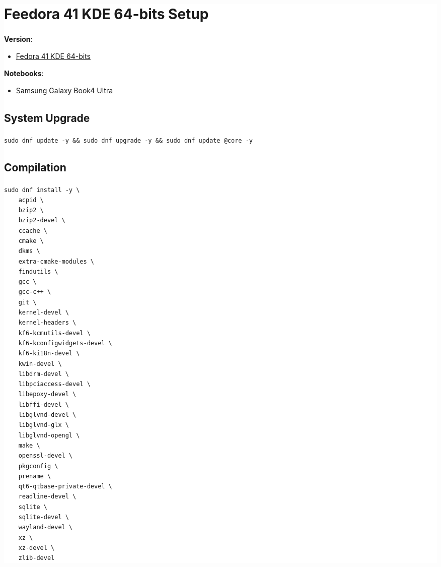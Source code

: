 # Feedora 41 KDE 64-bits Setup

**Version**:

* [Fedora 41 KDE 64-bits](https://download.fedoraproject.org/pub/fedora/linux/releases/41/Spins/x86_64/iso/Fedora-KDE-Live-x86_64-41-1.4.iso)

**Notebooks**:

* [Samsung Galaxy Book4 Ultra](https://www.samsung.com/br/computers/galaxy-book4-ultra/)

## System Upgrade

```shell
sudo dnf update -y && sudo dnf upgrade -y && sudo dnf update @core -y
```

## Compilation

```shell
sudo dnf install -y \
    acpid \
    bzip2 \
    bzip2-devel \
    ccache \
    cmake \
    dkms \
    extra-cmake-modules \
    findutils \
    gcc \
    gcc-c++ \
    git \
    kernel-devel \
    kernel-headers \
    kf6-kcmutils-devel \
    kf6-kconfigwidgets-devel \
    kf6-ki18n-devel \
    kwin-devel \
    libdrm-devel \
    libpciaccess-devel \
    libepoxy-devel \
    libffi-devel \
    libglvnd-devel \
    libglvnd-glx \
    libglvnd-opengl \
    make \
    openssl-devel \
    pkgconfig \
    prename \
    qt6-qtbase-private-devel \
    readline-devel \
    sqlite \
    sqlite-devel \
    wayland-devel \
    xz \
    xz-devel \
    zlib-devel
```
